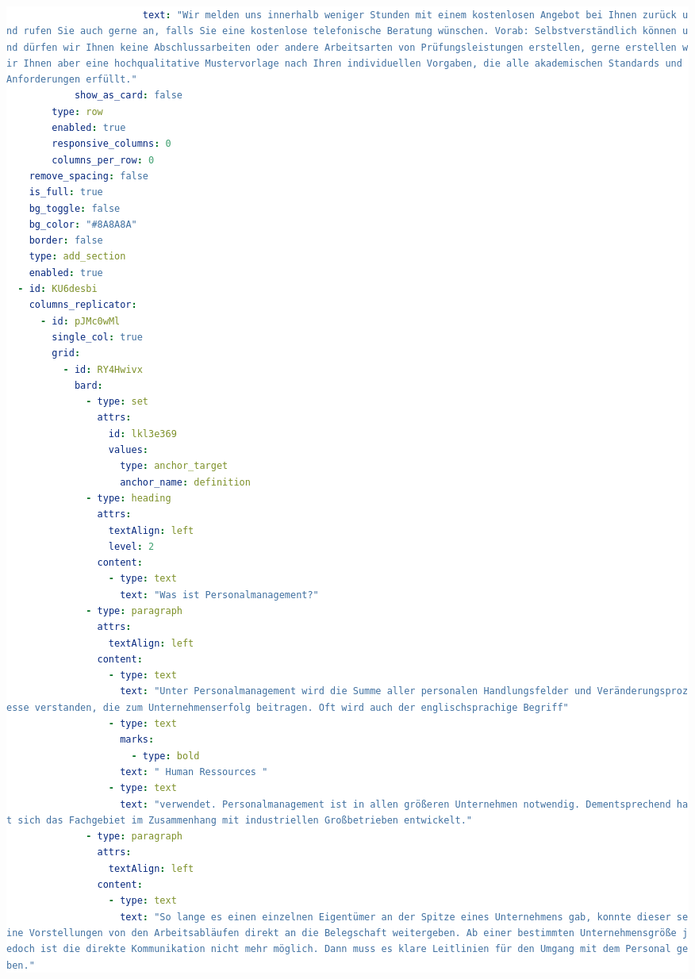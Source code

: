 ```yaml
                        text: "Wir melden uns innerhalb weniger Stunden mit einem kostenlosen Angebot bei Ihnen zurück und rufen Sie auch gerne an, falls Sie eine kostenlose telefonische Beratung wünschen. Vorab: Selbstverständlich können und dürfen wir Ihnen keine Abschlussarbeiten oder andere Arbeitsarten von Prüfungsleistungen erstellen, gerne erstellen wir Ihnen aber eine hochqualitative Mustervorlage nach Ihren individuellen Vorgaben, die alle akademischen Standards und Anforderungen erfüllt."
            show_as_card: false
        type: row
        enabled: true
        responsive_columns: 0
        columns_per_row: 0
    remove_spacing: false
    is_full: true
    bg_toggle: false
    bg_color: "#8A8A8A"
    border: false
    type: add_section
    enabled: true
  - id: KU6desbi
    columns_replicator:
      - id: pJMc0wMl
        single_col: true
        grid:
          - id: RY4Hwivx
            bard:
              - type: set
                attrs:
                  id: lkl3e369
                  values:
                    type: anchor_target
                    anchor_name: definition
              - type: heading
                attrs:
                  textAlign: left
                  level: 2
                content:
                  - type: text
                    text: "Was ist Personalmanagement?"
              - type: paragraph
                attrs:
                  textAlign: left
                content:
                  - type: text
                    text: "Unter Personalmanagement wird die Summe aller personalen Handlungsfelder und Veränderungsprozesse verstanden, die zum Unternehmenserfolg beitragen. Oft wird auch der englischsprachige Begriff"
                  - type: text
                    marks:
                      - type: bold
                    text: " Human Ressources "
                  - type: text
                    text: "verwendet. Personalmanagement ist in allen größeren Unternehmen notwendig. Dementsprechend hat sich das Fachgebiet im Zusammenhang mit industriellen Großbetrieben entwickelt."
              - type: paragraph
                attrs:
                  textAlign: left
                content:
                  - type: text
                    text: "So lange es einen einzelnen Eigentümer an der Spitze eines Unternehmens gab, konnte dieser seine Vorstellungen von den Arbeitsabläufen direkt an die Belegschaft weitergeben. Ab einer bestimmten Unternehmensgröße jedoch ist die direkte Kommunikation nicht mehr möglich. Dann muss es klare Leitlinien für den Umgang mit dem Personal geben."
```